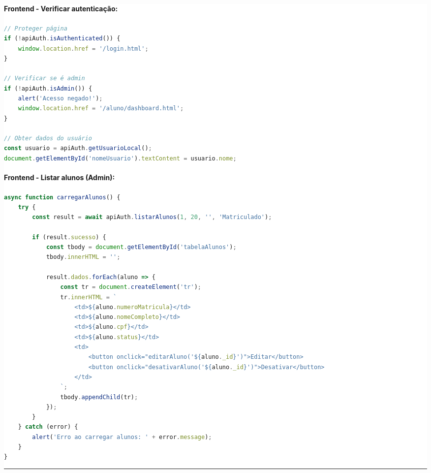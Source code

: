 
#### **Frontend - Verificar autenticação:**

```javascript
// Proteger página
if (!apiAuth.isAuthenticated()) {
    window.location.href = '/login.html';
}

// Verificar se é admin
if (!apiAuth.isAdmin()) {
    alert('Acesso negado!');
    window.location.href = '/aluno/dashboard.html';
}

// Obter dados do usuário
const usuario = apiAuth.getUsuarioLocal();
document.getElementById('nomeUsuario').textContent = usuario.nome;
```

#### **Frontend - Listar alunos (Admin):**

```javascript
async function carregarAlunos() {
    try {
        const result = await apiAuth.listarAlunos(1, 20, '', 'Matriculado');
        
        if (result.sucesso) {
            const tbody = document.getElementById('tabelaAlunos');
            tbody.innerHTML = '';
            
            result.dados.forEach(aluno => {
                const tr = document.createElement('tr');
                tr.innerHTML = `
                    <td>${aluno.numeroMatricula}</td>
                    <td>${aluno.nomeCompleto}</td>
                    <td>${aluno.cpf}</td>
                    <td>${aluno.status}</td>
                    <td>
                        <button onclick="editarAluno('${aluno._id}')">Editar</button>
                        <button onclick="desativarAluno('${aluno._id}')">Desativar</button>
                    </td>
                `;
                tbody.appendChild(tr);
            });
        }
    } catch (error) {
        alert('Erro ao carregar alunos: ' + error.message);
    }
}
```

---
